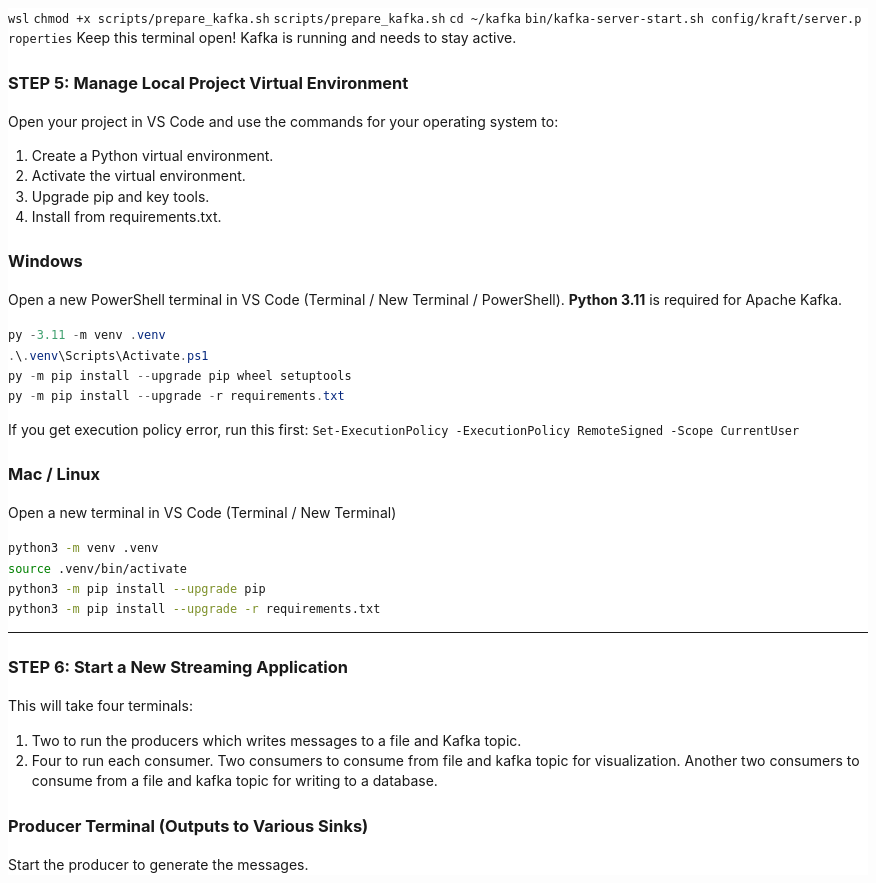 ```wsl```
```chmod +x scripts/prepare_kafka.sh```
```scripts/prepare_kafka.sh```
```cd ~/kafka```
```bin/kafka-server-start.sh config/kraft/server.properties```
Keep this terminal open! Kafka is running and needs to stay active.

### STEP 5: Manage Local Project Virtual Environment

Open your project in VS Code and use the commands for your operating system to:

1. Create a Python virtual environment.
2. Activate the virtual environment.
3. Upgrade pip and key tools. 
4. Install from requirements.txt.

### Windows

Open a new PowerShell terminal in VS Code (Terminal / New Terminal / PowerShell).
**Python 3.11** is required for Apache Kafka. 

```powershell
py -3.11 -m venv .venv
.\.venv\Scripts\Activate.ps1
py -m pip install --upgrade pip wheel setuptools
py -m pip install --upgrade -r requirements.txt
```

If you get execution policy error, run this first:
`Set-ExecutionPolicy -ExecutionPolicy RemoteSigned -Scope CurrentUser`

### Mac / Linux

Open a new terminal in VS Code (Terminal / New Terminal)

```bash
python3 -m venv .venv
source .venv/bin/activate
python3 -m pip install --upgrade pip
python3 -m pip install --upgrade -r requirements.txt
```
---

### STEP 6: Start a New Streaming Application

This will take four terminals:

1. Two to run the producers which writes messages to a file and Kafka topic. 
2. Four to run each consumer. Two consumers to consume from file and kafka topic for visualization. Another two consumers to consume from a file and kafka topic for writing to a database.

### Producer Terminal (Outputs to Various Sinks)

Start the producer to generate the messages. 
